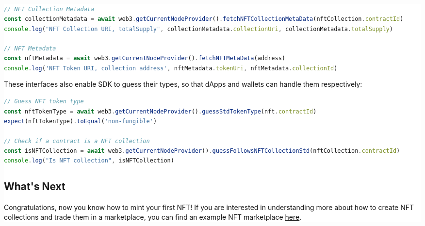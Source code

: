 ```typescript
// NFT Collection Metadata
const collectionMetadata = await web3.getCurrentNodeProvider().fetchNFTCollectionMetaData(nftCollection.contractId)
console.log("NFT Collection URI, totalSupply", collectionMetadata.collectionUri, collectionMetadata.totalSupply)

// NFT Metadata
const nftMetadata = await web3.getCurrentNodeProvider().fetchNFTMetaData(address)
console.log('NFT Token URI, collection address', nftMetadata.tokenUri, nftMetadata.collectionId)
```

These interfaces also enable SDK to guess their types, so that dApps
and wallets can handle them respectively:


```typescript
// Guess NFT token type
const nftTokenType = await web3.getCurrentNodeProvider().guessStdTokenType(nft.contractId)
expect(nftTokenType).toEqual('non-fungible')

// Check if a contract is a NFT collection
const isNFTCollection = await web3.getCurrentNodeProvider().guessFollowsNFTCollectionStd(nftCollection.contractId)
console.log("Is NFT collection", isNFTCollection)
```

## What's Next

Congratulations, now you know how to mint your first NFT! If you are
interested in understanding more about how to create NFT collections
and trade them in a marketplace, you can find an example NFT
marketplace [here](https://github.com/alephium/alephium-nft).
